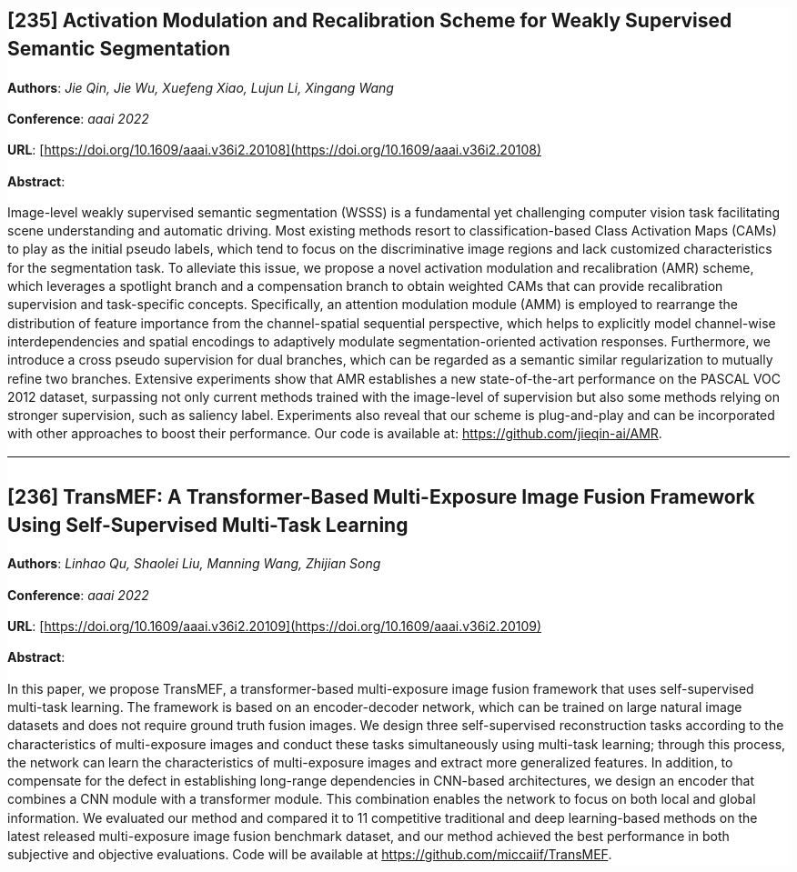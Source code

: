 ## [235] Activation Modulation and Recalibration Scheme for Weakly Supervised Semantic Segmentation

**Authors**: *Jie Qin, Jie Wu, Xuefeng Xiao, Lujun Li, Xingang Wang*

**Conference**: *aaai 2022*

**URL**: [https://doi.org/10.1609/aaai.v36i2.20108](https://doi.org/10.1609/aaai.v36i2.20108)

**Abstract**:

Image-level weakly supervised semantic segmentation (WSSS) is a fundamental yet challenging computer vision task facilitating scene understanding and automatic driving. Most existing methods resort to classification-based Class Activation Maps (CAMs) to play as the initial pseudo labels, which tend to focus on the discriminative image regions and lack customized characteristics for the segmentation task. To alleviate this issue, we propose a novel activation modulation and recalibration (AMR) scheme, which leverages a spotlight branch and a compensation branch to obtain weighted CAMs that can provide recalibration supervision and task-specific concepts. Specifically, an attention modulation module (AMM) is employed to rearrange the distribution of feature importance from the channel-spatial sequential perspective, which helps to explicitly model channel-wise interdependencies and spatial encodings to adaptively modulate segmentation-oriented activation responses. Furthermore, we introduce a cross pseudo supervision for dual branches, which can be regarded as a semantic similar regularization to mutually refine two branches. Extensive experiments show that AMR establishes a new state-of-the-art performance on the PASCAL VOC 2012 dataset, surpassing not only current methods trained with the image-level of supervision but also some methods relying on stronger supervision, such as saliency label. Experiments also reveal that our scheme is plug-and-play and can be incorporated with other approaches to boost their performance. Our code is available at: https://github.com/jieqin-ai/AMR.

----

## [236] TransMEF: A Transformer-Based Multi-Exposure Image Fusion Framework Using Self-Supervised Multi-Task Learning

**Authors**: *Linhao Qu, Shaolei Liu, Manning Wang, Zhijian Song*

**Conference**: *aaai 2022*

**URL**: [https://doi.org/10.1609/aaai.v36i2.20109](https://doi.org/10.1609/aaai.v36i2.20109)

**Abstract**:

In this paper, we propose TransMEF, a transformer-based multi-exposure image fusion framework that uses self-supervised multi-task learning. The framework is based on an encoder-decoder network, which can be trained on large natural image datasets and does not require ground truth fusion images. We design three self-supervised reconstruction tasks according to the characteristics of multi-exposure images and conduct these tasks simultaneously using multi-task learning; through this process, the network can learn the characteristics of multi-exposure images and extract more generalized features. In addition, to compensate for the defect in establishing long-range dependencies in CNN-based architectures, we design an encoder that combines a CNN module with a transformer module. This combination enables the network to focus on both local and global information. We evaluated our method and compared it to 11 competitive traditional and deep learning-based methods on the latest released multi-exposure image fusion benchmark dataset, and our method achieved the best performance in both subjective and objective evaluations. Code will be available at https://github.com/miccaiif/TransMEF.
